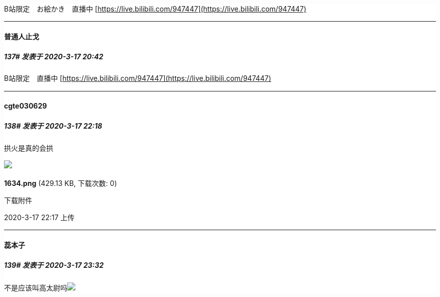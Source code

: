 


B站限定　お絵かき　直播中
[https://live.bilibili.com/947447](https://live.bilibili.com/947447)







*****

####  普通人止戈  
##### 137#       发表于 2020-3-17 20:42




B站限定　直播中
[https://live.bilibili.com/947447](https://live.bilibili.com/947447)







*****

####  cgte030629  
##### 138#       发表于 2020-3-17 22:18




拱火是真的会拱


<img src="https://img.saraba1st.com/forum/202003/17/221734af6lcbfbfevsmzl2.png" referrerpolicy="no-referrer">


<strong>1634.png</strong> (429.13 KB, 下载次数: 0)

下载附件

2020-3-17 22:17 上传














*****

####  蕊本子  
##### 139#       发表于 2020-3-17 23:32




不是应该叫高太尉吗<img src="https://static.saraba1st.com/image/smiley/face2017/001.png" referrerpolicy="no-referrer">
